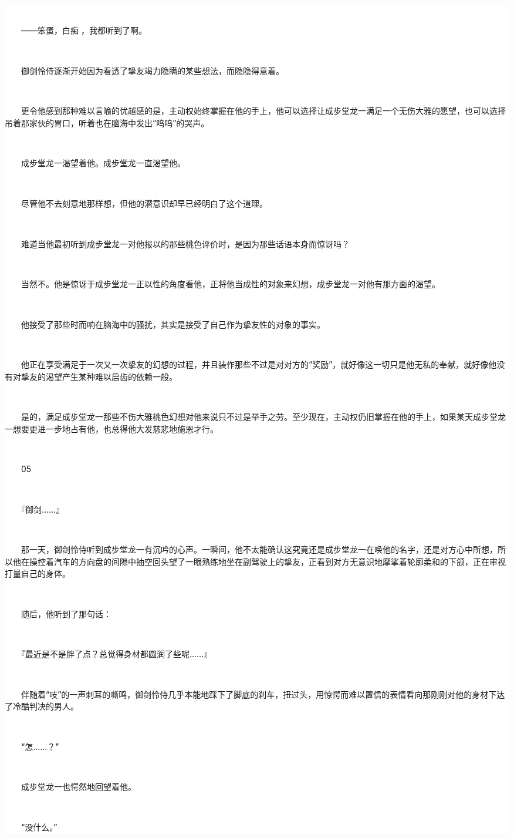  

　　——笨蛋，白痴 ，我都听到了啊。

 

　　御剑怜侍逐渐开始因为看透了挚友竭力隐瞒的某些想法，而隐隐得意着。

 

　　更令他感到那种难以言喻的优越感的是，主动权始终掌握在他的手上，他可以选择让成步堂龙一满足一个无伤大雅的愿望，也可以选择吊着那家伙的胃口，听着也在脑海中发出“呜呜”的哭声。

 

　　成步堂龙一渴望着他。成步堂龙一直渴望他。

 

　　尽管他不去刻意地那样想，但他的潜意识却早已经明白了这个道理。

 

　　难道当他最初听到成步堂龙一对他报以的那些桃色评价时，是因为那些话语本身而惊讶吗？

 

　　当然不。他是惊讶于成步堂龙一正以性的角度看他，正将他当成性的对象来幻想，成步堂龙一对他有那方面的渴望。

 

　　他接受了那些时而响在脑海中的骚扰，其实是接受了自己作为挚友性的对象的事实。

 

　　他正在享受满足于一次又一次挚友的幻想的过程，并且装作那些不过是对对方的“奖励”，就好像这一切只是他无私的奉献，就好像他没有对挚友的渴望产生某种难以启齿的依赖一般。

 

　　是的，满足成步堂龙一那些不伤大雅桃色幻想对他来说只不过是举手之劳。至少现在，主动权仍旧掌握在他的手上，如果某天成步堂龙一想要更进一步地占有他，也总得他大发慈悲地施恩才行。

 

　　05

 

　　『御剑……』

 

　　那一天，御剑怜侍听到成步堂龙一有沉吟的心声。一瞬间，他不太能确认这究竟还是成步堂龙一在唤他的名字，还是对方心中所想，所以他在操控着汽车的方向盘的间隙中抽空回头望了一眼熟练地坐在副驾驶上的挚友，正看到对方无意识地摩挲着轮廓柔和的下颌，正在审视打量自己的身体。

 

　　随后，他听到了那句话：

 

　　『最近是不是胖了点？总觉得身材都圆润了些呢……』

 

　　伴随着“吱”的一声刺耳的嘶鸣，御剑怜侍几乎本能地踩下了脚底的刹车，扭过头，用惊愕而难以置信的表情看向那刚刚对他的身材下达了冷酷判决的男人。

 

　　“怎……？”

 

　　成步堂龙一也愕然地回望着他。

 

　　“没什么。”
